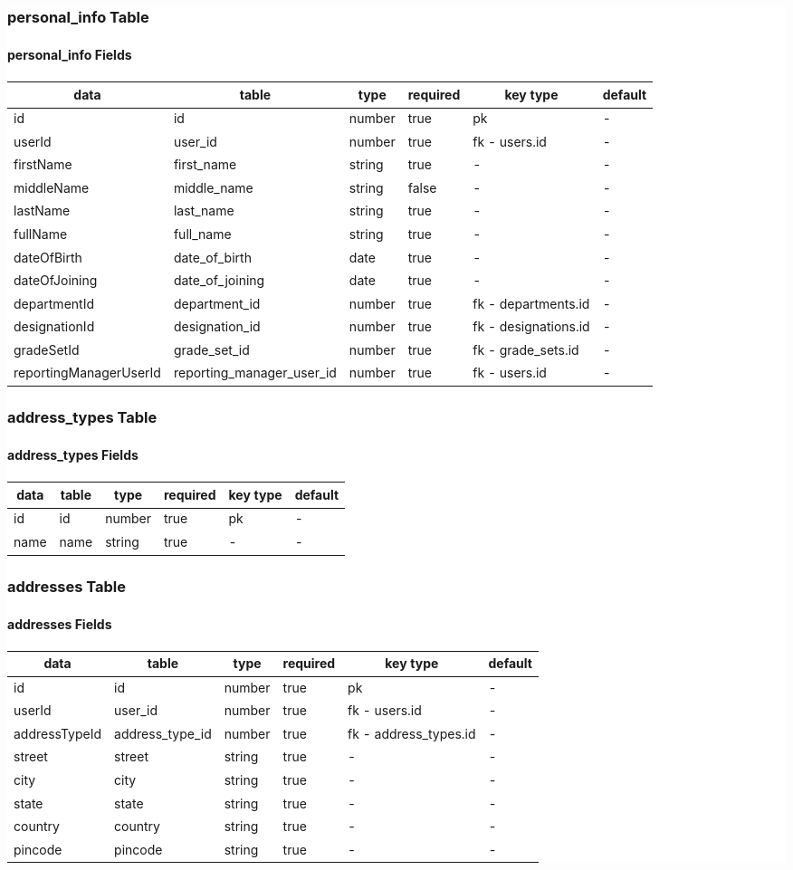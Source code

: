### personal_info Table

#### personal_info Fields

| data                   | table                     | type   | required | key type             | default |
| ---------------------- | ------------------------- | ------ | -------- | -------------------- | ------- |
| id                     | id                        | number | true     | pk                   | -       |
| userId                 | user_id                   | number | true     | fk - users.id        | -       |
| firstName              | first_name                | string | true     | -                    | -       |
| middleName             | middle_name               | string | false    | -                    | -       |
| lastName               | last_name                 | string | true     | -                    | -       |
| fullName               | full_name                 | string | true     | -                    | -       |
| dateOfBirth            | date_of_birth             | date   | true     | -                    | -       |
| dateOfJoining          | date_of_joining           | date   | true     | -                    | -       |
| departmentId           | department_id             | number | true     | fk - departments.id  | -       |
| designationId          | designation_id            | number | true     | fk - designations.id | -       |
| gradeSetId             | grade_set_id              | number | true     | fk - grade_sets.id   | -       |
| reportingManagerUserId | reporting_manager_user_id | number | true     | fk - users.id        | -       |

### address_types Table

#### address_types Fields

| data | table | type   | required | key type | default |
| ---- | ----- | ------ | -------- | -------- | ------- |
| id   | id    | number | true     | pk       | -       |
| name | name  | string | true     | -        | -       |

### addresses Table

#### addresses Fields

| data          | table           | type   | required | key type              | default |
| ------------- | --------------- | ------ | -------- | --------------------- | ------- |
| id            | id              | number | true     | pk                    | -       |
| userId        | user_id         | number | true     | fk - users.id         | -       |
| addressTypeId | address_type_id | number | true     | fk - address_types.id | -       |
| street        | street          | string | true     | -                     | -       |
| city          | city            | string | true     | -                     | -       |
| state         | state           | string | true     | -                     | -       |
| country       | country         | string | true     | -                     | -       |
| pincode       | pincode         | string | true     | -                     | -       |
